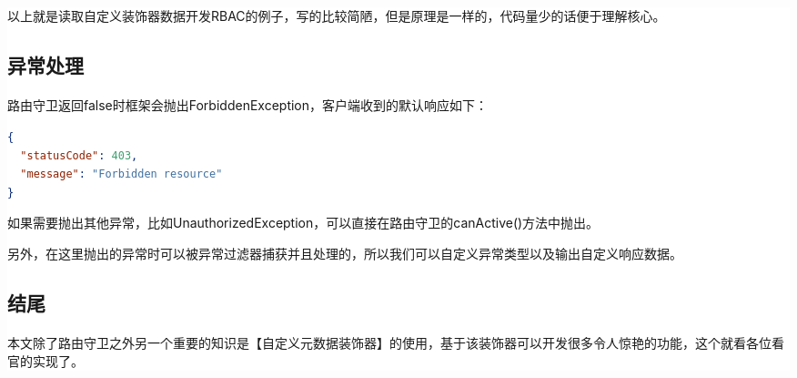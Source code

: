 以上就是读取自定义装饰器数据开发RBAC的例子，写的比较简陋，但是原理是一样的，代码量少的话便于理解核心。

## 异常处理

路由守卫返回false时框架会抛出ForbiddenException，客户端收到的默认响应如下：

```json
{
  "statusCode": 403,
  "message": "Forbidden resource"
}
```

如果需要抛出其他异常，比如UnauthorizedException，可以直接在路由守卫的canActive()方法中抛出。

另外，在这里抛出的异常时可以被异常过滤器捕获并且处理的，所以我们可以自定义异常类型以及输出自定义响应数据。

## 结尾

本文除了路由守卫之外另一个重要的知识是【自定义元数据装饰器】的使用，基于该装饰器可以开发很多令人惊艳的功能，这个就看各位看官的实现了。
